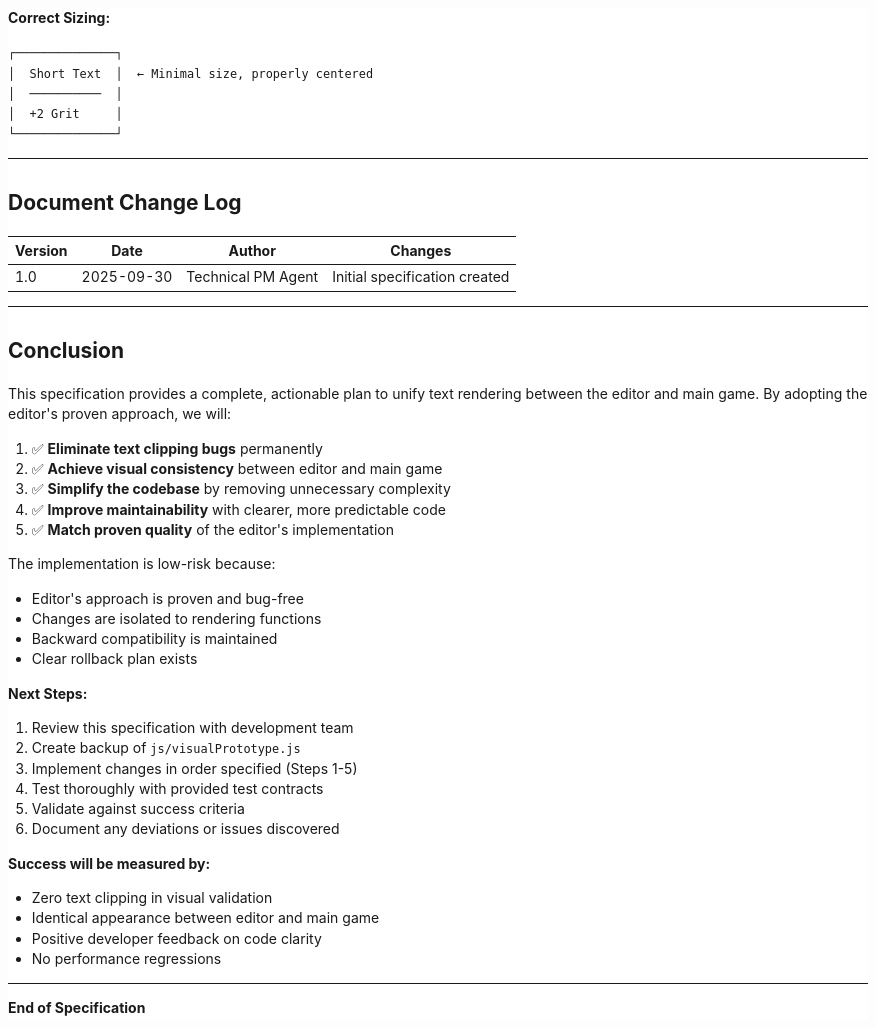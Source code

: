 **Correct Sizing:**
```
┌──────────────┐
│  Short Text  │  ← Minimal size, properly centered
│  ──────────  │
│  +2 Grit     │
└──────────────┘
```

---

## Document Change Log

| Version | Date | Author | Changes |
|---------|------|--------|---------|
| 1.0 | 2025-09-30 | Technical PM Agent | Initial specification created |

---

## Conclusion

This specification provides a complete, actionable plan to unify text rendering between the editor and main game. By adopting the editor's proven approach, we will:

1. ✅ **Eliminate text clipping bugs** permanently
2. ✅ **Achieve visual consistency** between editor and main game
3. ✅ **Simplify the codebase** by removing unnecessary complexity
4. ✅ **Improve maintainability** with clearer, more predictable code
5. ✅ **Match proven quality** of the editor's implementation

The implementation is low-risk because:
- Editor's approach is proven and bug-free
- Changes are isolated to rendering functions
- Backward compatibility is maintained
- Clear rollback plan exists

**Next Steps:**
1. Review this specification with development team
2. Create backup of `js/visualPrototype.js`
3. Implement changes in order specified (Steps 1-5)
4. Test thoroughly with provided test contracts
5. Validate against success criteria
6. Document any deviations or issues discovered

**Success will be measured by:**
- Zero text clipping in visual validation
- Identical appearance between editor and main game
- Positive developer feedback on code clarity
- No performance regressions

---

**End of Specification**